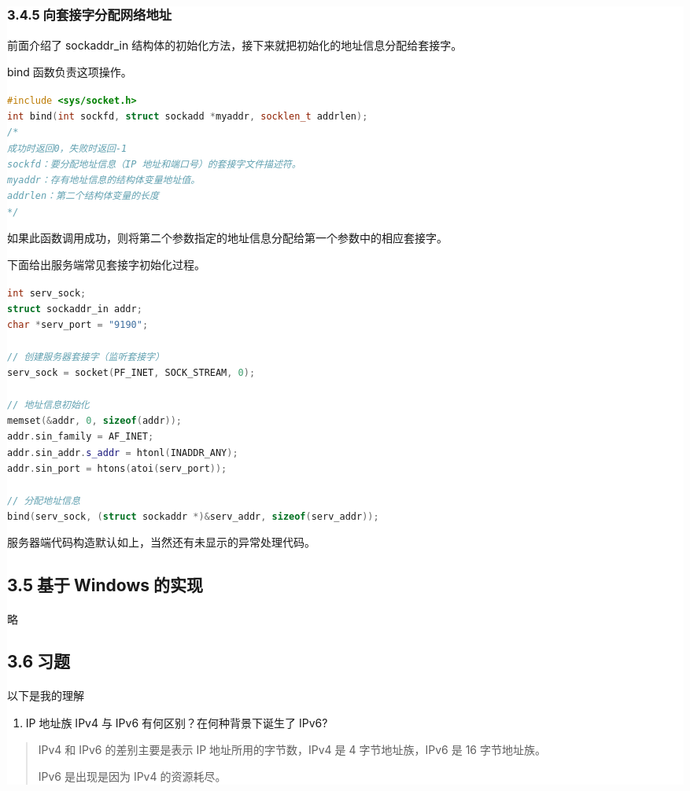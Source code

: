 

### 3.4.5 向套接字分配网络地址

前面介绍了 sockaddr_in 结构体的初始化方法，接下来就把初始化的地址信息分配给套接字。

bind 函数负责这项操作。

```cpp
#include <sys/socket.h>
int bind(int sockfd, struct sockadd *myaddr, socklen_t addrlen);
/*
成功时返回0，失败时返回-1
sockfd：要分配地址信息（IP 地址和端口号）的套接字文件描述符。
myaddr：存有地址信息的结构体变量地址值。
addrlen：第二个结构体变量的长度
*/
```

如果此函数调用成功，则将第二个参数指定的地址信息分配给第一个参数中的相应套接字。

下面给出服务端常见套接字初始化过程。

```cpp
int serv_sock;
struct sockaddr_in addr;
char *serv_port = "9190";

// 创建服务器套接字（监听套接字）
serv_sock = socket(PF_INET, SOCK_STREAM, 0);

// 地址信息初始化
memset(&addr, 0, sizeof(addr));
addr.sin_family = AF_INET;
addr.sin_addr.s_addr = htonl(INADDR_ANY);
addr.sin_port = htons(atoi(serv_port));

// 分配地址信息
bind(serv_sock, (struct sockaddr *)&serv_addr, sizeof(serv_addr));
```

服务器端代码构造默认如上，当然还有未显示的异常处理代码。



## 3.5 基于 Windows 的实现

略

## 3.6 习题

以下是我的理解

1. IP 地址族 IPv4 与 IPv6 有何区别？在何种背景下诞生了 IPv6?

> IPv4 和 IPv6 的差别主要是表示 IP 地址所用的字节数，IPv4 是 4 字节地址族，IPv6 是 16 字节地址族。
>
> IPv6 是出现是因为 IPv4 的资源耗尽。
